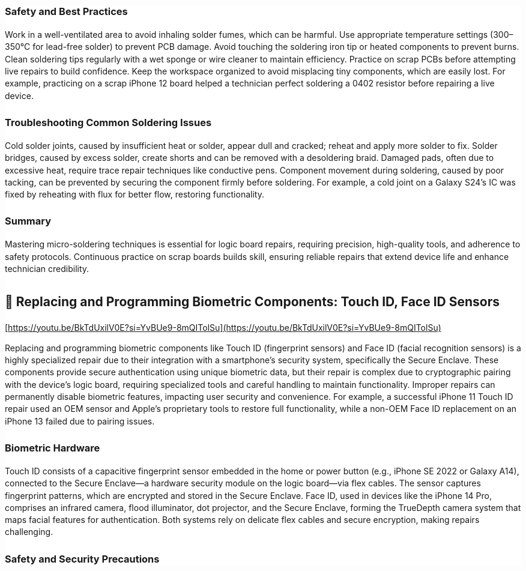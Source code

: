 ### **Safety and Best Practices**

Work in a well-ventilated area to avoid inhaling solder fumes, which can be harmful. Use appropriate temperature settings (300–350°C for lead-free solder) to prevent PCB damage. Avoid touching the soldering iron tip or heated components to prevent burns. Clean soldering tips regularly with a wet sponge or wire cleaner to maintain efficiency. Practice on scrap PCBs before attempting live repairs to build confidence. Keep the workspace organized to avoid misplacing tiny components, which are easily lost. For example, practicing on a scrap iPhone 12 board helped a technician perfect soldering a 0402 resistor before repairing a live device.

### **Troubleshooting Common Soldering Issues**

Cold solder joints, caused by insufficient heat or solder, appear dull and cracked; reheat and apply more solder to fix. Solder bridges, caused by excess solder, create shorts and can be removed with a desoldering braid. Damaged pads, often due to excessive heat, require trace repair techniques like conductive pens. Component movement during soldering, caused by poor tacking, can be prevented by securing the component firmly before soldering. For example, a cold joint on a Galaxy S24’s IC was fixed by reheating with flux for better flow, restoring functionality.

### **Summary**

Mastering micro-soldering techniques is essential for logic board repairs, requiring precision, high-quality tools, and adherence to safety protocols. Continuous practice on scrap boards builds skill, ensuring reliable repairs that extend device life and enhance technician credibility.

## **🔐 Replacing and Programming Biometric Components: Touch ID, Face ID Sensors**

[https://youtu.be/BkTdUxilV0E?si=YvBUe9-8mQITolSu](https://youtu.be/BkTdUxilV0E?si=YvBUe9-8mQITolSu)

Replacing and programming biometric components like Touch ID (fingerprint sensors) and Face ID (facial recognition sensors) is a highly specialized repair due to their integration with a smartphone’s security system, specifically the Secure Enclave. These components provide secure authentication using unique biometric data, but their repair is complex due to cryptographic pairing with the device’s logic board, requiring specialized tools and careful handling to maintain functionality. Improper repairs can permanently disable biometric features, impacting user security and convenience. For example, a successful iPhone 11 Touch ID repair used an OEM sensor and Apple’s proprietary tools to restore full functionality, while a non-OEM Face ID replacement on an iPhone 13 failed due to pairing issues.

### **Biometric Hardware**

Touch ID consists of a capacitive fingerprint sensor embedded in the home or power button (e.g., iPhone SE 2022 or Galaxy A14), connected to the Secure Enclave—a hardware security module on the logic board—via flex cables. The sensor captures fingerprint patterns, which are encrypted and stored in the Secure Enclave. Face ID, used in devices like the iPhone 14 Pro, comprises an infrared camera, flood illuminator, dot projector, and the Secure Enclave, forming the TrueDepth camera system that maps facial features for authentication. Both systems rely on delicate flex cables and secure encryption, making repairs challenging.

### **Safety and Security Precautions**
